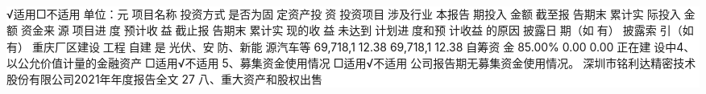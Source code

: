 √适用□不适用
单位：元
项目名称
投资方式
是否为固
定资产投
资
投资项目
涉及行业
本报告
期投入
金额
截至报
告期末
累计实
际投入
金额
资金来
源
项目进
度
预计收
益
截止报
告期末
累计实
现的收
益
未达到
计划进
度和预
计收益
的原因
披露日
期（如
有）
披露索
引（如
有）
重庆厂区建设
工程
自建
是
光伏、安
防、新能
源汽车等
69,718,1
12.38
69,718,1
12.38
自筹资
金
85.00%
0.00
0.00
正在建
设中4、以公允价值计量的金融资产
□适用√不适用
5、募集资金使用情况
□适用√不适用
公司报告期无募集资金使用情况。
深圳市铭利达精密技术股份有限公司2021年年度报告全文
27
八、重大资产和股权出售